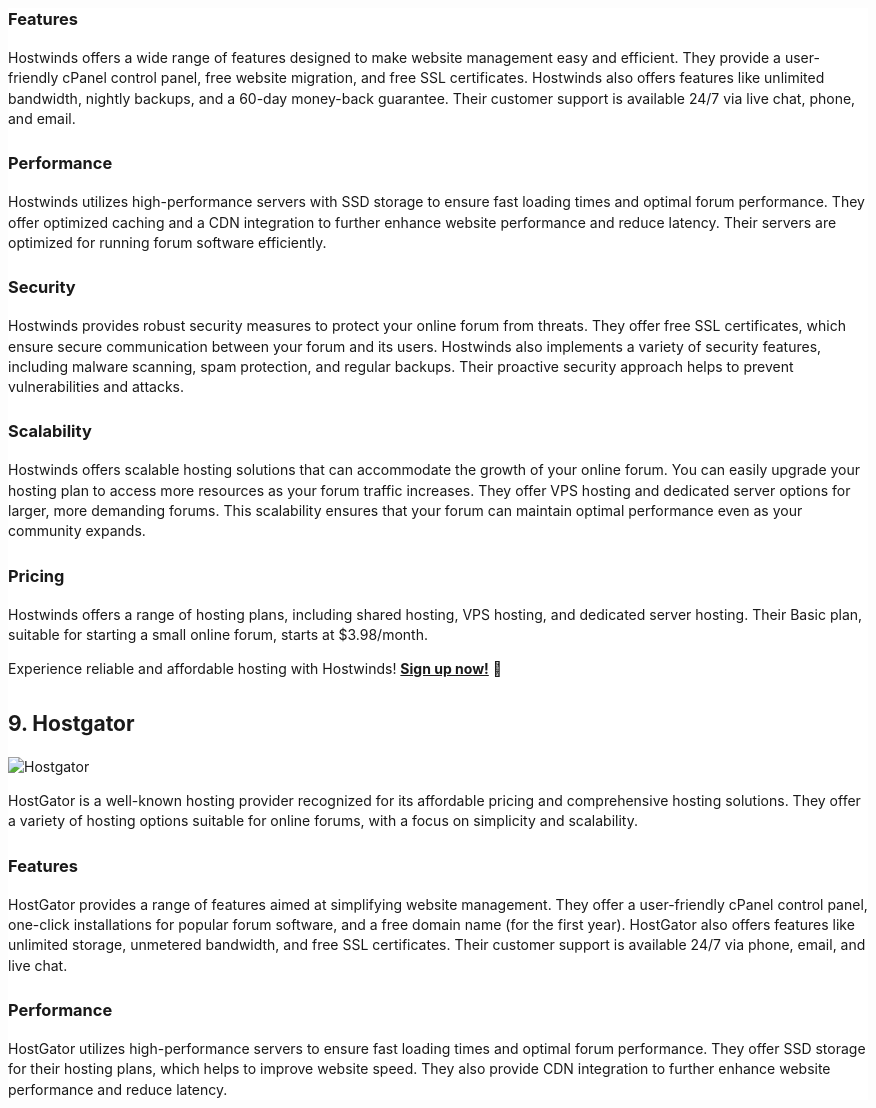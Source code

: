 ### Features
Hostwinds offers a wide range of features designed to make website management easy and efficient. They provide a user-friendly cPanel control panel, free website migration, and free SSL certificates. Hostwinds also offers features like unlimited bandwidth, nightly backups, and a 60-day money-back guarantee. Their customer support is available 24/7 via live chat, phone, and email.

### Performance
Hostwinds utilizes high-performance servers with SSD storage to ensure fast loading times and optimal forum performance. They offer optimized caching and a CDN integration to further enhance website performance and reduce latency. Their servers are optimized for running forum software efficiently.

### Security
Hostwinds provides robust security measures to protect your online forum from threats. They offer free SSL certificates, which ensure secure communication between your forum and its users. Hostwinds also implements a variety of security features, including malware scanning, spam protection, and regular backups. Their proactive security approach helps to prevent vulnerabilities and attacks.

### Scalability
Hostwinds offers scalable hosting solutions that can accommodate the growth of your online forum. You can easily upgrade your hosting plan to access more resources as your forum traffic increases. They offer VPS hosting and dedicated server options for larger, more demanding forums. This scalability ensures that your forum can maintain optimal performance even as your community expands.

### Pricing
Hostwinds offers a range of hosting plans, including shared hosting, VPS hosting, and dedicated server hosting. Their Basic plan, suitable for starting a small online forum, starts at $3.98/month.

Experience reliable and affordable hosting with Hostwinds! [**Sign up now!**](https://snipitx.com/hostwinds-jy) 🚀

## 9. Hostgator

![Hostgator](https://i.imgur.com/BcVkH57.jpeg "Hostgator Hosting")

HostGator is a well-known hosting provider recognized for its affordable pricing and comprehensive hosting solutions. They offer a variety of hosting options suitable for online forums, with a focus on simplicity and scalability.

### Features
HostGator provides a range of features aimed at simplifying website management. They offer a user-friendly cPanel control panel, one-click installations for popular forum software, and a free domain name (for the first year). HostGator also offers features like unlimited storage, unmetered bandwidth, and free SSL certificates. Their customer support is available 24/7 via phone, email, and live chat.

### Performance
HostGator utilizes high-performance servers to ensure fast loading times and optimal forum performance. They offer SSD storage for their hosting plans, which helps to improve website speed. They also provide CDN integration to further enhance website performance and reduce latency.
